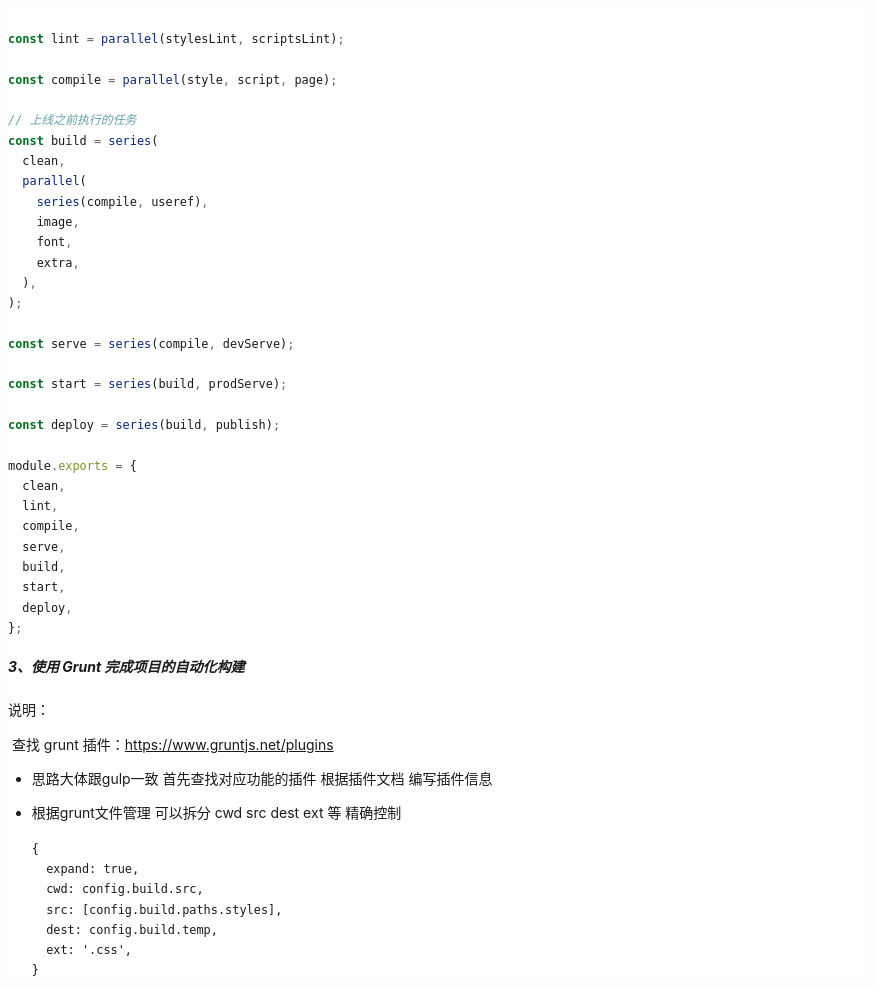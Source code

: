 ```javascript

const lint = parallel(stylesLint, scriptsLint);

const compile = parallel(style, script, page);

// 上线之前执行的任务
const build = series(
  clean,
  parallel(
    series(compile, useref),
    image,
    font,
    extra,
  ),
);

const serve = series(compile, devServe);

const start = series(build, prodServe);

const deploy = series(build, publish);

module.exports = {
  clean,
  lint,
  compile,
  serve,
  build,
  start,
  deploy,
};
```



##### 3、使用 Grunt 完成项目的自动化构建

说明：

​	查找 grunt 插件：https://www.gruntjs.net/plugins

- 思路大体跟gulp一致 首先查找对应功能的插件 根据插件文档 编写插件信息

- 根据grunt文件管理 可以拆分 cwd src dest ext 等 精确控制

  ```
  {
    expand: true,
    cwd: config.build.src,
    src: [config.build.paths.styles],
    dest: config.build.temp,
    ext: '.css',
  }
  ```
